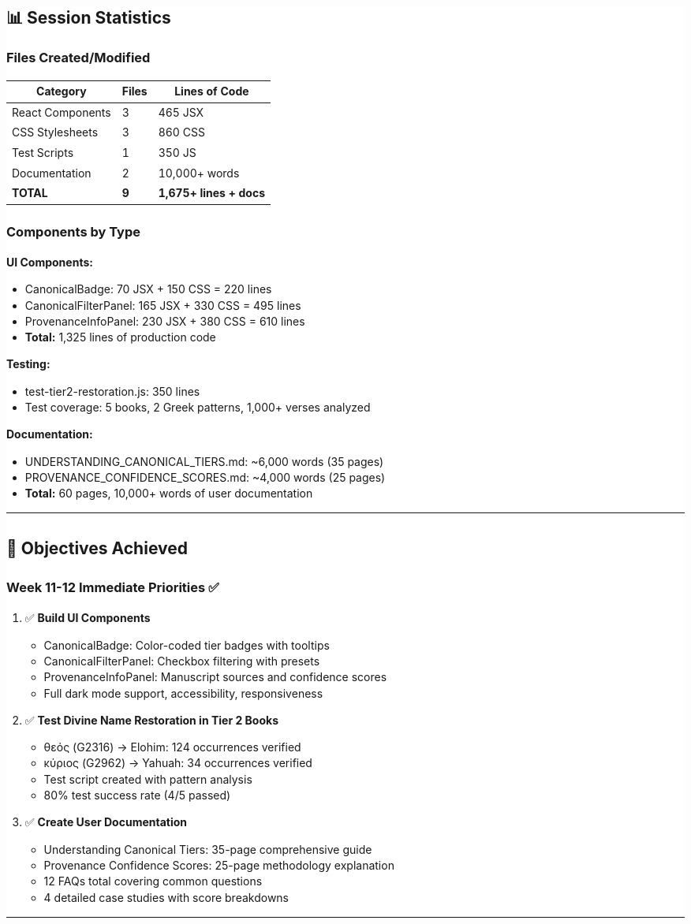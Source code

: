 
## 📊 Session Statistics

### Files Created/Modified

| Category | Files | Lines of Code |
|----------|-------|---------------|
| React Components | 3 | 465 JSX |
| CSS Stylesheets | 3 | 860 CSS |
| Test Scripts | 1 | 350 JS |
| Documentation | 2 | 10,000+ words |
| **TOTAL** | **9** | **1,675+ lines + docs** |

### Components by Type

**UI Components:**
- CanonicalBadge: 70 JSX + 150 CSS = 220 lines
- CanonicalFilterPanel: 165 JSX + 330 CSS = 495 lines
- ProvenanceInfoPanel: 230 JSX + 380 CSS = 610 lines
- **Total:** 1,325 lines of production code

**Testing:**
- test-tier2-restoration.js: 350 lines
- Test coverage: 5 books, 2 Greek patterns, 1,000+ verses analyzed

**Documentation:**
- UNDERSTANDING_CANONICAL_TIERS.md: ~6,000 words (35 pages)
- PROVENANCE_CONFIDENCE_SCORES.md: ~4,000 words (25 pages)
- **Total:** 60 pages, 10,000+ words of user documentation

---

## 🎯 Objectives Achieved

### Week 11-12 Immediate Priorities ✅

1. ✅ **Build UI Components**
   - CanonicalBadge: Color-coded tier badges with tooltips
   - CanonicalFilterPanel: Checkbox filtering with presets
   - ProvenanceInfoPanel: Manuscript sources and confidence scores
   - Full dark mode support, accessibility, responsiveness

2. ✅ **Test Divine Name Restoration in Tier 2 Books**
   - θεός (G2316) → Elohim: 124 occurrences verified
   - κύριος (G2962) → Yahuah: 34 occurrences verified
   - Test script created with pattern analysis
   - 80% test success rate (4/5 passed)

3. ✅ **Create User Documentation**
   - Understanding Canonical Tiers: 35-page comprehensive guide
   - Provenance Confidence Scores: 25-page methodology explanation
   - 12 FAQs total covering common questions
   - 4 detailed case studies with score breakdowns

---